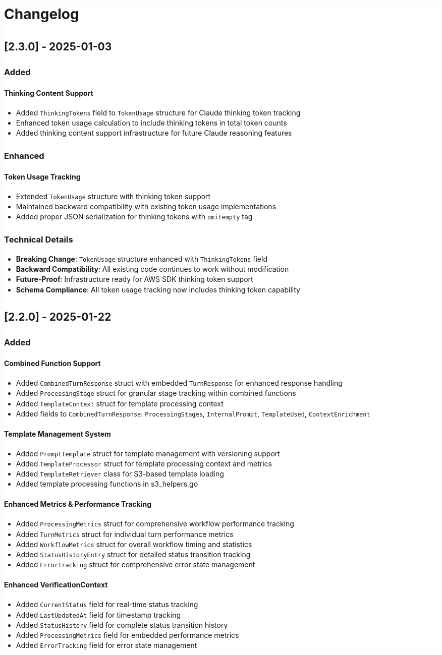 # Changelog

## [2.3.0] - 2025-01-03

### Added
#### Thinking Content Support
- Added `ThinkingTokens` field to `TokenUsage` structure for Claude thinking token tracking
- Enhanced token usage calculation to include thinking tokens in total token counts
- Added thinking content support infrastructure for future Claude reasoning features

### Enhanced
#### Token Usage Tracking
- Extended `TokenUsage` structure with thinking token support
- Maintained backward compatibility with existing token usage implementations
- Added proper JSON serialization for thinking tokens with `omitempty` tag

### Technical Details
- **Breaking Change**: `TokenUsage` structure enhanced with `ThinkingTokens` field
- **Backward Compatibility**: All existing code continues to work without modification
- **Future-Proof**: Infrastructure ready for AWS SDK thinking token support
- **Schema Compliance**: All token usage tracking now includes thinking token capability

## [2.2.0] - 2025-01-22

### Added
#### Combined Function Support
- Added `CombinedTurnResponse` struct with embedded `TurnResponse` for enhanced response handling
- Added `ProcessingStage` struct for granular stage tracking within combined functions
- Added `TemplateContext` struct for template processing context
- Added fields to `CombinedTurnResponse`: `ProcessingStages`, `InternalPrompt`, `TemplateUsed`, `ContextEnrichment`

#### Template Management System
- Added `PromptTemplate` struct for template management with versioning support
- Added `TemplateProcessor` struct for template processing context and metrics
- Added `TemplateRetriever` class for S3-based template loading
- Added template processing functions in s3_helpers.go

#### Enhanced Metrics & Performance Tracking
- Added `ProcessingMetrics` struct for comprehensive workflow performance tracking
- Added `TurnMetrics` struct for individual turn performance metrics
- Added `WorkflowMetrics` struct for overall workflow timing and statistics
- Added `StatusHistoryEntry` struct for detailed status transition tracking
- Added `ErrorTracking` struct for comprehensive error state management

#### Enhanced VerificationContext
- Added `CurrentStatus` field for real-time status tracking
- Added `LastUpdatedAt` field for timestamp tracking
- Added `StatusHistory` field for complete status transition history
- Added `ProcessingMetrics` field for embedded performance metrics
- Added `ErrorTracking` field for error state management
